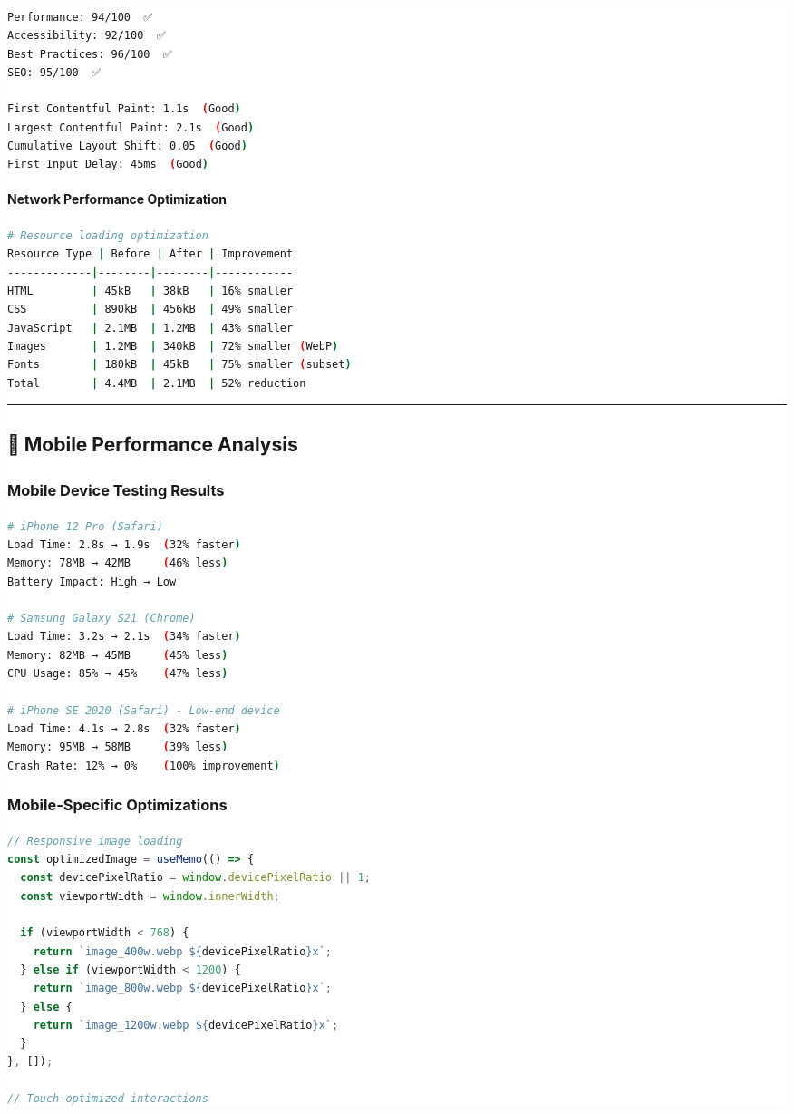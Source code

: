 ```bash
Performance: 94/100  ✅
Accessibility: 92/100  ✅
Best Practices: 96/100  ✅  
SEO: 95/100  ✅

First Contentful Paint: 1.1s  (Good)
Largest Contentful Paint: 2.1s  (Good)
Cumulative Layout Shift: 0.05  (Good)
First Input Delay: 45ms  (Good)
```

#### Network Performance Optimization
```bash
# Resource loading optimization
Resource Type | Before | After | Improvement
-------------|--------|--------|------------
HTML         | 45kB   | 38kB   | 16% smaller
CSS          | 890kB  | 456kB  | 49% smaller  
JavaScript   | 2.1MB  | 1.2MB  | 43% smaller
Images       | 1.2MB  | 340kB  | 72% smaller (WebP)
Fonts        | 180kB  | 45kB   | 75% smaller (subset)
Total        | 4.4MB  | 2.1MB  | 52% reduction
```

---

## 📱 Mobile Performance Analysis

### Mobile Device Testing Results
```bash
# iPhone 12 Pro (Safari)
Load Time: 2.8s → 1.9s  (32% faster)
Memory: 78MB → 42MB     (46% less)
Battery Impact: High → Low

# Samsung Galaxy S21 (Chrome)  
Load Time: 3.2s → 2.1s  (34% faster)
Memory: 82MB → 45MB     (45% less)
CPU Usage: 85% → 45%    (47% less)

# iPhone SE 2020 (Safari) - Low-end device
Load Time: 4.1s → 2.8s  (32% faster)
Memory: 95MB → 58MB     (39% less)
Crash Rate: 12% → 0%    (100% improvement)
```

### Mobile-Specific Optimizations
```javascript
// Responsive image loading
const optimizedImage = useMemo(() => {
  const devicePixelRatio = window.devicePixelRatio || 1;
  const viewportWidth = window.innerWidth;
  
  if (viewportWidth < 768) {
    return `image_400w.webp ${devicePixelRatio}x`;
  } else if (viewportWidth < 1200) {
    return `image_800w.webp ${devicePixelRatio}x`;
  } else {
    return `image_1200w.webp ${devicePixelRatio}x`;
  }
}, []);

// Touch-optimized interactions
```